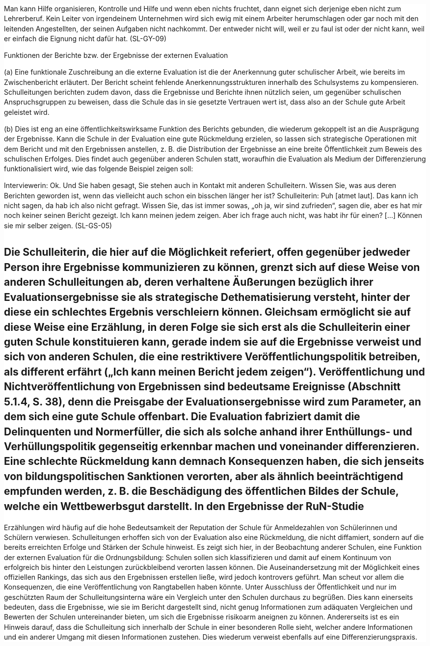 Man kann Hilfe organisieren, Kontrolle und Hilfe und wenn eben nichts fruchtet, dann eignet sich derjenige eben nicht zum Lehrerberuf. Kein Leiter von irgendeinem Unternehmen wird sich ewig mit einem Arbeiter herumschlagen oder gar noch mit den leitenden Angestellten, der seinen Aufgaben nicht nachkommt. Der entweder nicht will, weil er zu faul ist oder der nicht kann, weil er einfach die Eignung nicht dafür hat. (SL-GY-09)

Funktionen der Berichte bzw. der Ergebnisse der externen Evaluation

(a) Eine funktionale Zuschreibung an die externe Evaluation ist die der Anerkennung guter schulischer Arbeit, wie bereits im Zwischenbericht erläutert. Der Bericht scheint fehlende Anerkennungsstrukturen innerhalb des Schulsystems zu kompensieren. Schulleitungen berichten zudem davon, dass die Ergebnisse und Berichte ihnen nützlich seien, um gegenüber schulischen Anspruchsgruppen zu beweisen, dass die Schule das in sie gesetzte Vertrauen wert ist, dass also an der Schule gute Arbeit geleistet wird.

(b) Dies ist eng an eine öffentlichkeitswirksame Funktion des Berichts gebunden, die wiederum gekoppelt ist an die Ausprägung der Ergebnisse. Kann die Schule in der Evaluation eine gute Rückmeldung erzielen, so lassen sich strategische Operationen mit dem Bericht und mit den Ergebnissen anstellen, z. B. die Distribution der Ergebnisse an eine breite Öffentlichkeit zum Beweis des schulischen Erfolges. Dies findet auch gegenüber anderen Schulen statt, woraufhin die Evaluation als Medium der Differenzierung funktionalisiert wird, wie das folgende Beispiel zeigen soll:

Interviewerin: Ok. Und Sie haben gesagt, Sie stehen auch in Kontakt mit anderen Schulleitern. Wissen Sie, was aus deren Berichten geworden ist, wenn das vielleicht auch schon ein bisschen länger her ist? Schulleiterin: Puh [atmet laut]. Das kann ich nicht sagen, da hab ich also nicht gefragt. Wissen Sie, das ist immer sowas, „oh ja, wir sind zufrieden“, sagen die, aber es hat mir noch keiner seinen Bericht gezeigt. Ich kann meinen jedem zeigen. Aber ich frage auch nicht, was habt ihr für einen? […] Können sie mir selber zeigen. (SL-GS-05)

Die Schulleiterin, die hier auf die Möglichkeit referiert, offen gegenüber jedweder Person ihre Ergebnisse kommunizieren zu können, grenzt sich auf diese Weise von anderen Schulleitungen ab, deren verhaltene Äußerungen bezüglich ihrer Evaluationsergebnisse sie als strategische Dethematisierung versteht, hinter der diese ein schlechtes Ergebnis verschleiern können. Gleichsam ermöglicht sie auf diese Weise eine Erzählung, in deren Folge sie sich erst als die Schulleiterin einer guten Schule konstituieren kann, gerade indem sie auf die Ergebnisse verweist und sich von anderen Schulen, die eine restriktivere Veröffentlichungspolitik betreiben, als different erfährt („Ich kann meinen Bericht jedem zeigen“). Veröffentlichung und Nichtveröffentlichung von Ergebnissen sind bedeutsame Ereignisse (Abschnitt 5.1.4, S. 38), denn die Preisgabe der Evaluationsergebnisse wird zum Parameter, an dem sich eine gute Schule offenbart. Die Evaluation fabriziert damit die Delinquenten und Normerfüller, die sich als solche anhand ihrer Enthüllungs- und Verhüllungspolitik gegenseitig erkennbar machen und voneinander differenzieren. Eine schlechte Rückmeldung kann demnach Konsequenzen haben, die sich jenseits von bildungspolitischen Sanktionen verorten, aber als ähnlich beeinträchtigend empfunden werden, z. B. die Beschädigung des öffentlichen Bildes der Schule, welche ein Wettbewerbsgut darstellt. In den Ergebnisse der RuN-Studie
---
Erzählungen wird häufig auf die hohe Bedeutsamkeit der Reputation der Schule für Anmeldezahlen von Schülerinnen und Schülern verwiesen. Schulleitungen erhoffen sich von der Evaluation also eine Rückmeldung, die nicht diffamiert, sondern auf die bereits erreichten Erfolge und Stärken der Schule hinweist. Es zeigt sich hier, in der Beobachtung anderer Schulen, eine Funktion der externen Evaluation für die Ordnungsbildung: Schulen sollen sich klassifizieren und damit auf einem Kontinuum von erfolgreich bis hinter den Leistungen zurückbleibend verorten lassen können. Die Auseinandersetzung mit der Möglichkeit eines offiziellen Rankings, das sich aus den Ergebnissen erstellen ließe, wird jedoch kontrovers geführt. Man scheut vor allem die Konsequenzen, die eine Veröffentlichung von Rangtabellen haben könnte. Unter Ausschluss der Öffentlichkeit und nur im geschützten Raum der Schulleitungsinterna wäre ein Vergleich unter den Schulen durchaus zu begrüßen. Dies kann einerseits bedeuten, dass die Ergebnisse, wie sie im Bericht dargestellt sind, nicht genug Informationen zum adäquaten Vergleichen und Bewerten der Schulen untereinander bieten, um sich die Ergebnisse risikoarm aneignen zu können. Andererseits ist es ein Hinweis darauf, dass die Schulleitung sich innerhalb der Schule in einer besonderen Rolle sieht, welcher andere Informationen und ein anderer Umgang mit diesen Informationen zustehen. Dies wiederum verweist ebenfalls auf eine Differenzierungspraxis.
